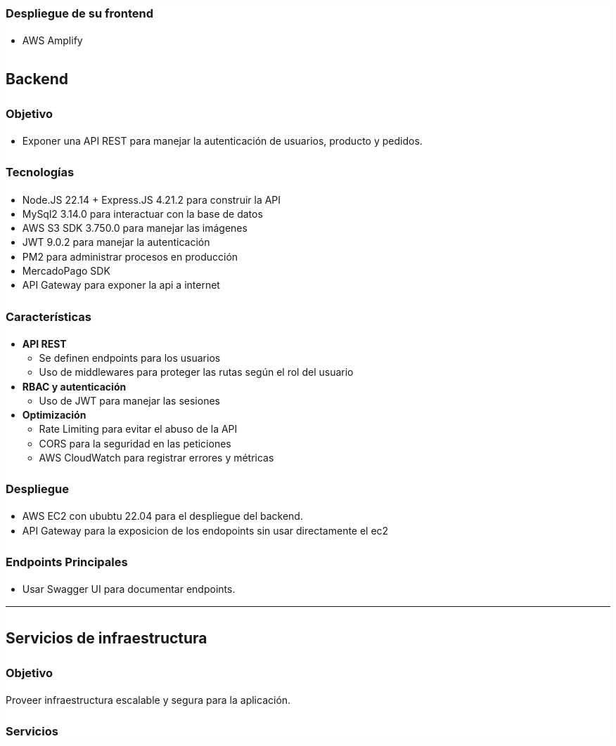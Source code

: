 ### Despliegue de su frontend

- AWS Amplify

## Backend

### Objetivo

- Exponer una API REST para manejar la autenticación de usuarios, producto y pedidos.

### Tecnologías

- Node.JS 22.14 + Express.JS 4.21.2 para construir la API
- MySql2 3.14.0 para interactuar con la base de datos
- AWS S3 SDK 3.750.0 para manejar las imágenes
- JWT 9.0.2 para manejar la autenticación
- PM2 para administrar procesos en producción
- MercadoPago SDK
- API Gateway para exponer la api a internet

### Características

- **API REST**
  - Se definen endpoints para los usuarios
  - Uso de middlewares para proteger las rutas según el rol del usuario
- **RBAC y autenticación**
  - Uso de JWT para manejar las sesiones
- **Optimización**
  - Rate Limiting para evitar el abuso de la API
  - CORS para la seguridad en las peticiones
  - AWS CloudWatch para registrar errores y métricas

### Despliegue

- AWS EC2 con ububtu 22.04 para el despliegue del backend.
- API Gateway para la exposicion de los endopoints sin usar directamente el ec2

### Endpoints Principales

- Usar Swagger UI para documentar endpoints.

---

## Servicios de infraestructura

### Objetivo

Proveer infraestructura escalable y segura para la aplicación.

### Servicios
